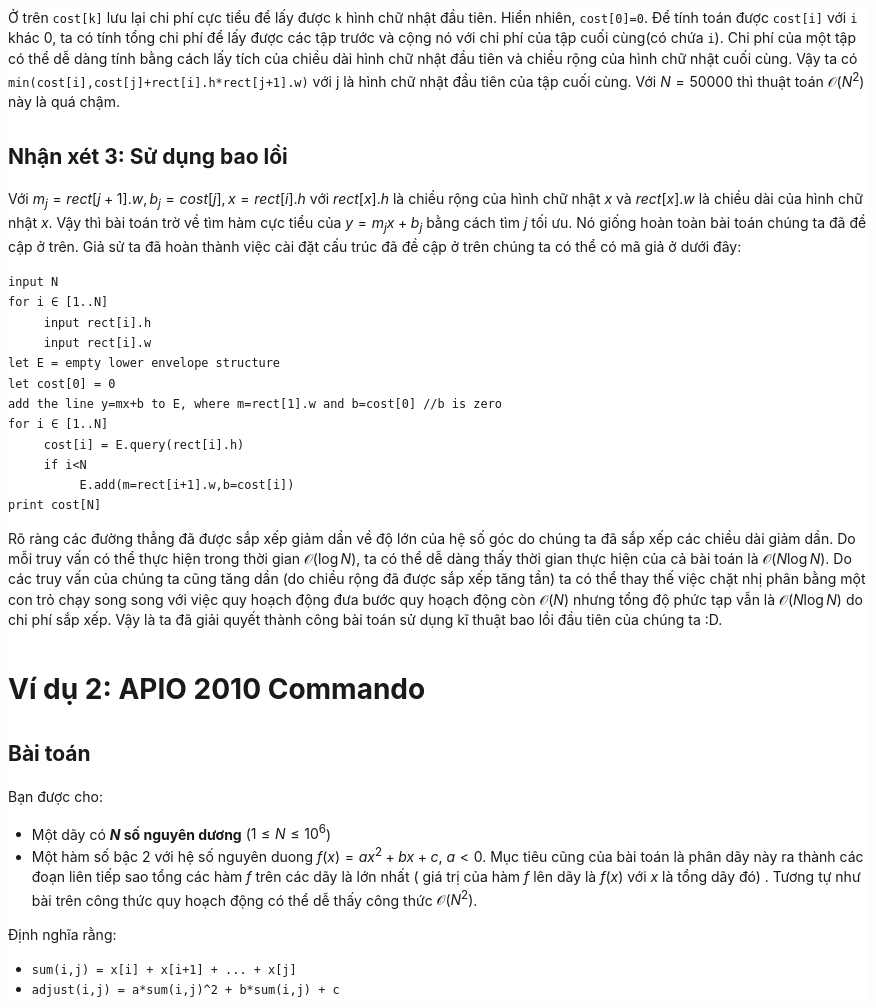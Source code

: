 Ở trên `cost[k]` lưu lại chi phí cực tiểu để lấy được `k` hình chữ nhật đầu tiên. Hiển nhiên, `cost[0]=0`. Để tính toán được `cost[i]` với `i` khác 0, ta có tính tổng chi phí để lấy được các tập trước và cộng nó với chi phí của tập cuối cùng(có chứa `i`). Chi phí của một tập có thể dễ dàng tính bằng cách lấy tích của chiều dài hình chữ nhật đầu tiên và chiều rộng của hình chữ nhật cuối cùng. Vậy ta có `min(cost[i],cost[j]+rect[i].h*rect[j+1].w)` với j là hình chữ nhật đầu tiên của tập cuối cùng. Với $N=50000$ thì thuật toán $\mathcal{O}(N^2)$ này là quá chậm.

## Nhận xét 3: Sử dụng bao lồi

Với $m_j=rect[j+1].w, b_j=cost[j], x=rect[i].h$ với $rect[x].h$ là chiều rộng của hình chữ nhật $x$ và $rect[x].w$ là chiều dài của hình chữ nhật $x$. Vậy thì bài toán trờ về tìm hàm cực tiểu của $y=m_jx+b_j$ bằng cách tìm $j$ tối ưu. Nó giống hoàn toàn bài toán chúng ta đã đề cập ở trên. Giả sử ta đã hoàn thành việc cài đặt cấu trúc đã đề cập ở trên chúng ta có thể có mã giả ở dưới đây:

```
input N
for i ∈ [1..N]
     input rect[i].h
     input rect[i].w
let E = empty lower envelope structure
let cost[0] = 0
add the line y=mx+b to E, where m=rect[1].w and b=cost[0] //b is zero
for i ∈ [1..N]
     cost[i] = E.query(rect[i].h)
     if i<N
          E.add(m=rect[i+1].w,b=cost[i])
print cost[N]
```

Rõ ràng các đường thẳng đã được sắp xếp giảm dần về độ lớn của hệ số góc do chúng ta đã sắp xếp các chiều dài giảm dần. Do mỗi truy vấn có thể thực hiện trong thời gian $\mathcal{O}(\log{N})$, ta có thể dễ dàng thấy thời gian thực hiện của cả bài toán là $\mathcal{O}(N\log{N})$. Do các truy vấn của chúng ta cũng tăng dần (do chiều rộng đã được sắp xếp tăng tần) ta có thể thay thế việc chặt nhị phân bằng một con trỏ chạy song song với việc quy hoạch động đưa bước quy hoạch động còn $\mathcal{O}(N)$ nhưng tổng độ phức tạp vẫn là $\mathcal{O}(N\log{N})$ do chi phí sắp xếp. Vậy là ta đã giải quyết thành công bài toán sử dụng kĩ thuật bao lồi đầu tiên của chúng ta :D.

# Ví dụ 2: APIO 2010 Commando

## Bài toán

Bạn được cho:
- Một dãy có **$N$ số nguyên dương** ($1\le N \le 10^6$)
- Một hàm số bậc 2 với hệ số nguyên duong $f(x)= ax^2 + bx +c$, $a\lt0$.
Mục tiêu cũng của bài toán là phân dãy này ra thành các đoạn liên tiếp sao tổng các hàm $f$ trên các dãy là lớn nhất ( giá trị của hàm $f$ lên dãy là $f(x)$ với $x$ là tổng dãy đó) .
Tương tự như bài trên công thức quy hoạch động có thể dễ thấy công thức $\mathcal{O}(N^2)$.

Định nghĩa rằng:

- `sum(i,j) = x[i] + x[i+1] + ... + x[j]`
- `adjust(i,j) = a*sum(i,j)^2 + b*sum(i,j) + c`
